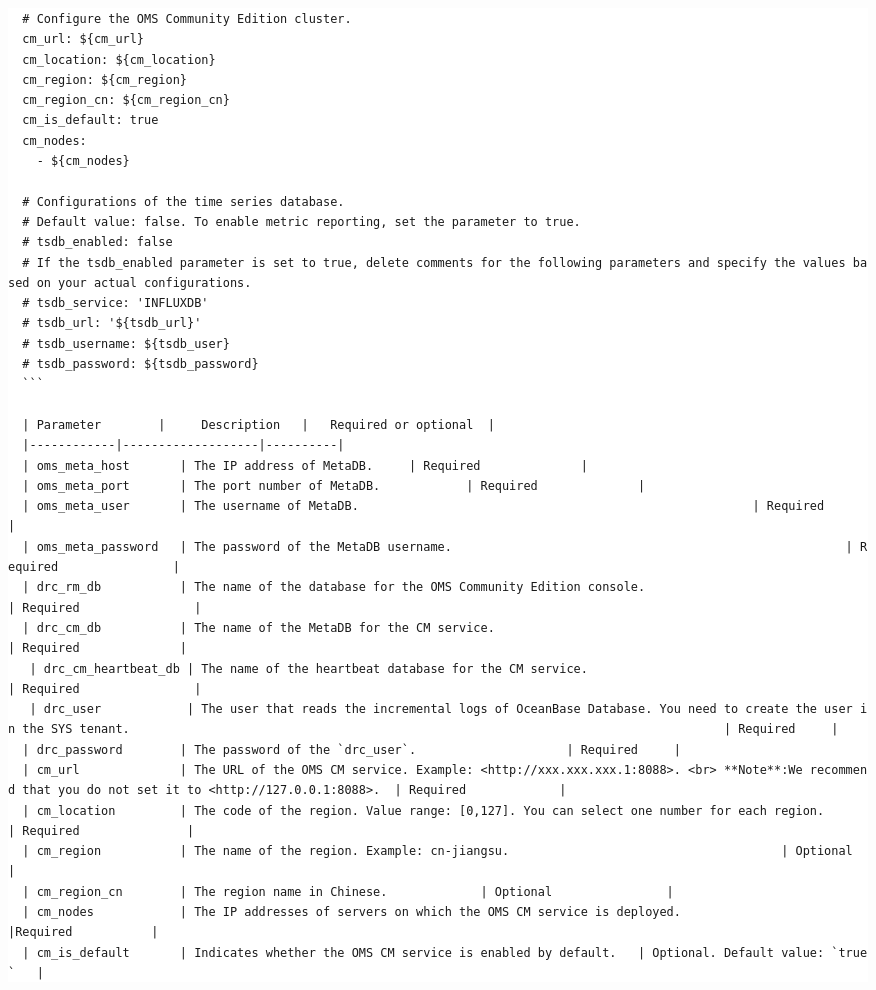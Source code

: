       # Configure the OMS Community Edition cluster.
      cm_url: ${cm_url}
      cm_location: ${cm_location}
      cm_region: ${cm_region}
      cm_region_cn: ${cm_region_cn}
      cm_is_default: true
      cm_nodes:
        - ${cm_nodes}
      
      # Configurations of the time series database.
      # Default value: false. To enable metric reporting, set the parameter to true.
      # tsdb_enabled: false 
      # If the tsdb_enabled parameter is set to true, delete comments for the following parameters and specify the values based on your actual configurations.
      # tsdb_service: 'INFLUXDB'
      # tsdb_url: '${tsdb_url}'
      # tsdb_username: ${tsdb_user}
      # tsdb_password: ${tsdb_password}
      ```

      | Parameter        |     Description   |   Required or optional  |
      |------------|-------------------|----------|
      | oms_meta_host       | The IP address of MetaDB.     | Required              |
      | oms_meta_port       | The port number of MetaDB.            | Required              |
      | oms_meta_user       | The username of MetaDB.                                                       | Required                |
      | oms_meta_password   | The password of the MetaDB username.                                                       | Required                |
      | drc_rm_db           | The name of the database for the OMS Community Edition console.                                                                  | Required                |
      | drc_cm_db           | The name of the MetaDB for the CM service.                                                                                                                   | Required              |
       | drc_cm_heartbeat_db | The name of the heartbeat database for the CM service.                                                    | Required                |
       | drc_user            | The user that reads the incremental logs of OceanBase Database. You need to create the user in the SYS tenant.                                                                                   | Required     |
      | drc_password        | The password of the `drc_user`.                     | Required     |
      | cm_url              | The URL of the OMS CM service. Example: <http://xxx.xxx.xxx.1:8088>. <br> **Note**:We recommend that you do not set it to <http://127.0.0.1:8088>.  | Required             |
      | cm_location         | The code of the region. Value range: [0,127]. You can select one number for each region.                                                                                  | Required               |
      | cm_region           | The name of the region. Example: cn-jiangsu.                                      | Optional                |
      | cm_region_cn        | The region name in Chinese.             | Optional                |
      | cm_nodes            | The IP addresses of servers on which the OMS CM service is deployed.                                                   |Required           |
      | cm_is_default       | Indicates whether the OMS CM service is enabled by default.   | Optional. Default value: `true`   |